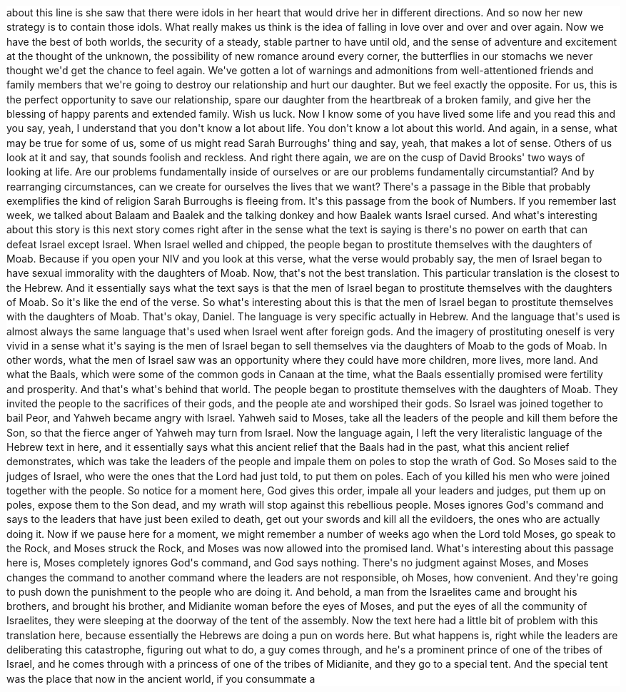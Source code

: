 about this line is she saw that there were idols in her heart that would drive her in different directions. And so now her new strategy is to contain those idols. What really makes us think is the idea of falling in love over and over and over again. Now we have the best of both worlds, the security of a steady, stable partner to have until old, and the sense of adventure and excitement at the thought of the unknown, the possibility of new romance around every corner, the butterflies in our stomachs we never thought we'd get the chance to feel again. We've gotten a lot of warnings and admonitions from well-attentioned friends and family members that we're going to destroy our relationship and hurt our daughter. But we feel exactly the opposite. For us, this is the perfect opportunity to save our relationship, spare our daughter from the heartbreak of a broken family, and give her the blessing of happy parents and extended family. Wish us luck. Now I know some of you have lived some life and you read this and you say, yeah, I understand that you don't know a lot about life. You don't know a lot about this world. And again, in a sense, what may be true for some of us, some of us might read Sarah Burroughs' thing and say, yeah, that makes a lot of sense. Others of us look at it and say, that sounds foolish and reckless. And right there again, we are on the cusp of David Brooks' two ways of looking at life. Are our problems fundamentally inside of ourselves or are our problems fundamentally circumstantial? And by rearranging circumstances, can we create for ourselves the lives that we want? There's a passage in the Bible that probably exemplifies the kind of religion Sarah Burroughs is fleeing from. It's this passage from the book of Numbers. If you remember last week, we talked about Balaam and Baalek and the talking donkey and how Baalek wants Israel cursed. And what's interesting about this story is this next story comes right after in the sense what the text is saying is there's no power on earth that can defeat Israel except Israel. When Israel welled and chipped, the people began to prostitute themselves with the daughters of Moab. Because if you open your NIV and you look at this verse, what the verse would probably say, the men of Israel began to have sexual immorality with the daughters of Moab. Now, that's not the best translation. This particular translation is the closest to the Hebrew. And it essentially says what the text says is that the men of Israel began to prostitute themselves with the daughters of Moab. So it's like the end of the verse. So what's interesting about this is that the men of Israel began to prostitute themselves with the daughters of Moab. That's okay, Daniel. The language is very specific actually in Hebrew. And the language that's used is almost always the same language that's used when Israel went after foreign gods. And the imagery of prostituting oneself is very vivid in a sense what it's saying is the men of Israel began to sell themselves via the daughters of Moab to the gods of Moab. In other words, what the men of Israel saw was an opportunity where they could have more children, more lives, more land. And what the Baals, which were some of the common gods in Canaan at the time, what the Baals essentially promised were fertility and prosperity. And that's what's behind that world. The people began to prostitute themselves with the daughters of Moab. They invited the people to the sacrifices of their gods, and the people ate and worshiped their gods. So Israel was joined together to bail Peor, and Yahweh became angry with Israel. Yahweh said to Moses, take all the leaders of the people and kill them before the Son, so that the fierce anger of Yahweh may turn from Israel. Now the language again, I left the very literalistic language of the Hebrew text in here, and it essentially says what this ancient relief that the Baals had in the past, what this ancient relief demonstrates, which was take the leaders of the people and impale them on poles to stop the wrath of God. So Moses said to the judges of Israel, who were the ones that the Lord had just told, to put them on poles. Each of you killed his men who were joined together with the people. So notice for a moment here, God gives this order, impale all your leaders and judges, put them up on poles, expose them to the Son dead, and my wrath will stop against this rebellious people. Moses ignores God's command and says to the leaders that have just been exiled to death, get out your swords and kill all the evildoers, the ones who are actually doing it. Now if we pause here for a moment, we might remember a number of weeks ago when the Lord told Moses, go speak to the Rock, and Moses struck the Rock, and Moses was now allowed into the promised land. What's interesting about this passage here is, Moses completely ignores God's command, and God says nothing. There's no judgment against Moses, and Moses changes the command to another command where the leaders are not responsible, oh Moses, how convenient. And they're going to push down the punishment to the people who are doing it. And behold, a man from the Israelites came and brought his brothers, and brought his brother, and Midianite woman before the eyes of Moses, and put the eyes of all the community of Israelites, they were sleeping at the doorway of the tent of the assembly. Now the text here had a little bit of problem with this translation here, because essentially the Hebrews are doing a pun on words here. But what happens is, right while the leaders are deliberating this catastrophe, figuring out what to do, a guy comes through, and he's a prominent prince of one of the tribes of Israel, and he comes through with a princess of one of the tribes of Midianite, and they go to a special tent. And the special tent was the place that now in the ancient world, if you consummate a